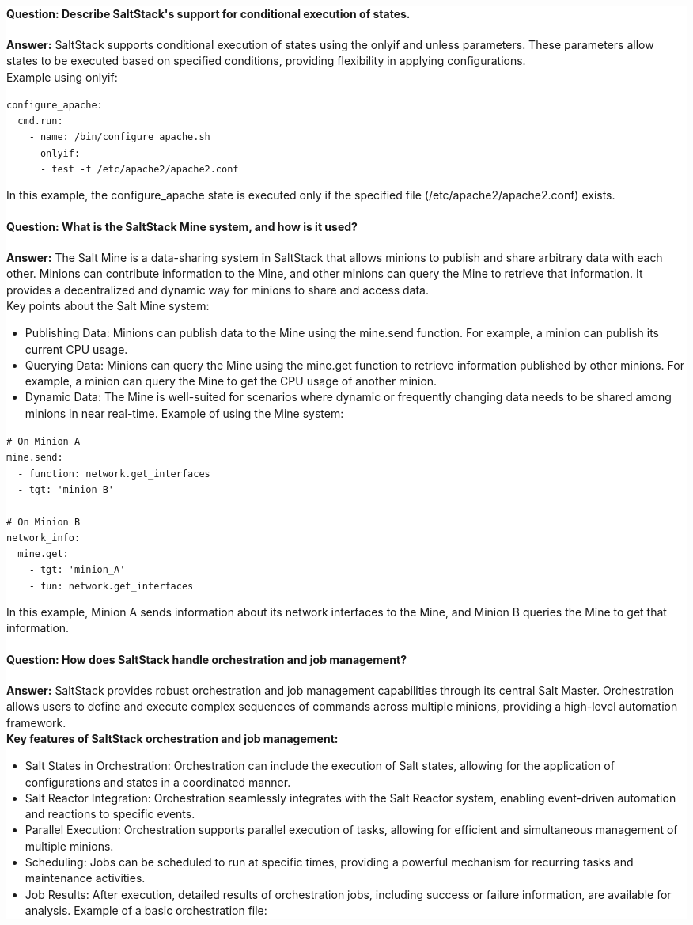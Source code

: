 #### Question:  Describe SaltStack's support for conditional execution of states.
**Answer:**  SaltStack supports conditional execution of states using the onlyif and unless parameters. These parameters allow states to be executed based on specified conditions, providing flexibility in applying configurations.<br>
Example using onlyif:
```
configure_apache:
  cmd.run:
    - name: /bin/configure_apache.sh
    - onlyif:
      - test -f /etc/apache2/apache2.conf
```
In this example, the configure_apache state is executed only if the specified file (/etc/apache2/apache2.conf) exists.

#### Question:  What is the SaltStack Mine system, and how is it used?
**Answer:**  The Salt Mine is a data-sharing system in SaltStack that allows minions to publish and share arbitrary data with each other. Minions can contribute information to the Mine, and other minions can query the Mine to retrieve that information. It provides a decentralized and dynamic way for minions to share and access data.<br>
Key points about the Salt Mine system:<br>
* Publishing Data: Minions can publish data to the Mine using the mine.send function. For example, a minion can publish its current CPU usage.
* Querying Data: Minions can query the Mine using the mine.get function to retrieve information published by other minions. For example, a minion can query the Mine to get the CPU usage of another minion.
* Dynamic Data: The Mine is well-suited for scenarios where dynamic or frequently changing data needs to be shared among minions in near real-time.
Example of using the Mine system:
```
# On Minion A
mine.send:
  - function: network.get_interfaces
  - tgt: 'minion_B'

# On Minion B
network_info:
  mine.get:
    - tgt: 'minion_A'
    - fun: network.get_interfaces
```
In this example, Minion A sends information about its network interfaces to the Mine, and Minion B queries the Mine to get that information.

#### Question:  How does SaltStack handle orchestration and job management?
**Answer:**  SaltStack provides robust orchestration and job management capabilities through its central Salt Master. Orchestration allows users to define and execute complex sequences of commands across multiple minions, providing a high-level automation framework.<br>
**Key features of SaltStack orchestration and job management:**
* Salt States in Orchestration: Orchestration can include the execution of Salt states, allowing for the application of configurations and states in a coordinated manner.
* Salt Reactor Integration: Orchestration seamlessly integrates with the Salt Reactor system, enabling event-driven automation and reactions to specific events.
* Parallel Execution: Orchestration supports parallel execution of tasks, allowing for efficient and simultaneous management of multiple minions.
* Scheduling: Jobs can be scheduled to run at specific times, providing a powerful mechanism for recurring tasks and maintenance activities.
* Job Results: After execution, detailed results of orchestration jobs, including success or failure information, are available for analysis.
Example of a basic orchestration file:
```
```